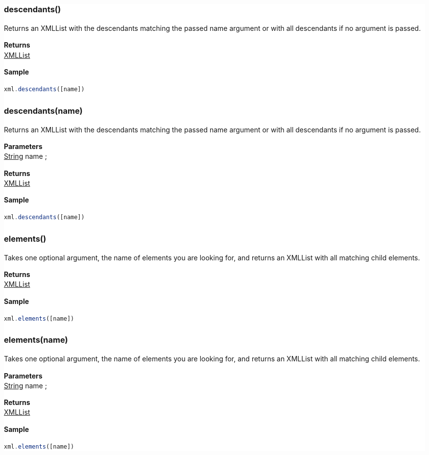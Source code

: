 ### descendants()

Returns an XMLList with the descendants matching the passed name argument or with all descendants if no argument is passed.

**Returns**\
[XMLList](xmllist.md)

**Sample**

```javascript
xml.descendants([name])
```

### descendants(name)

Returns an XMLList with the descendants matching the passed name argument or with all descendants if no argument is passed.

**Parameters**\
[String](string.md) name ;

**Returns**\
[XMLList](xmllist.md)

**Sample**

```javascript
xml.descendants([name])
```

### elements()

Takes one optional argument, the name of elements you are looking for, and returns an XMLList with all matching child elements.

**Returns**\
[XMLList](xmllist.md)

**Sample**

```javascript
xml.elements([name])
```

### elements(name)

Takes one optional argument, the name of elements you are looking for, and returns an XMLList with all matching child elements.

**Parameters**\
[String](string.md) name ;

**Returns**\
[XMLList](xmllist.md)

**Sample**

```javascript
xml.elements([name])
```
